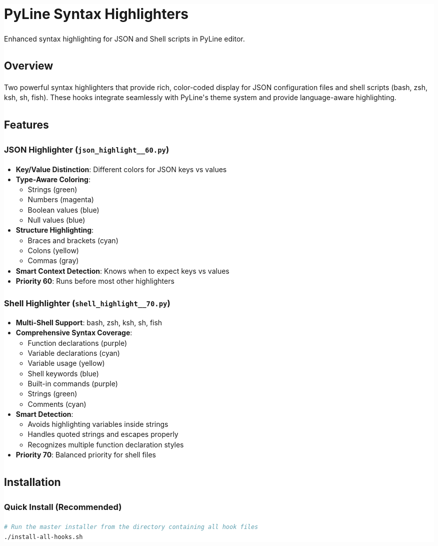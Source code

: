 # PyLine Syntax Highlighters

Enhanced syntax highlighting for JSON and Shell scripts in PyLine editor.

## Overview

Two powerful syntax highlighters that provide rich, color-coded display for JSON configuration files and shell scripts (bash, zsh, ksh, sh, fish). These hooks integrate seamlessly with PyLine's theme system and provide language-aware highlighting.

## Features

### JSON Highlighter (`json_highlight__60.py`)

- **Key/Value Distinction**: Different colors for JSON keys vs values
- **Type-Aware Coloring**: 
  - Strings (green)
  - Numbers (magenta) 
  - Boolean values (blue)
  - Null values (blue)
- **Structure Highlighting**:
  - Braces and brackets (cyan)
  - Colons (yellow)
  - Commas (gray)
- **Smart Context Detection**: Knows when to expect keys vs values
- **Priority 60**: Runs before most other highlighters

### Shell Highlighter (`shell_highlight__70.py`)

- **Multi-Shell Support**: bash, zsh, ksh, sh, fish
- **Comprehensive Syntax Coverage**:
  - Function declarations (purple)
  - Variable declarations (cyan)
  - Variable usage (yellow)
  - Shell keywords (blue)
  - Built-in commands (purple)
  - Strings (green)
  - Comments (cyan)
- **Smart Detection**:
  - Avoids highlighting variables inside strings
  - Handles quoted strings and escapes properly
  - Recognizes multiple function declaration styles
- **Priority 70**: Balanced priority for shell files

## Installation

### Quick Install (Recommended)
```bash
# Run the master installer from the directory containing all hook files
./install-all-hooks.sh
```
